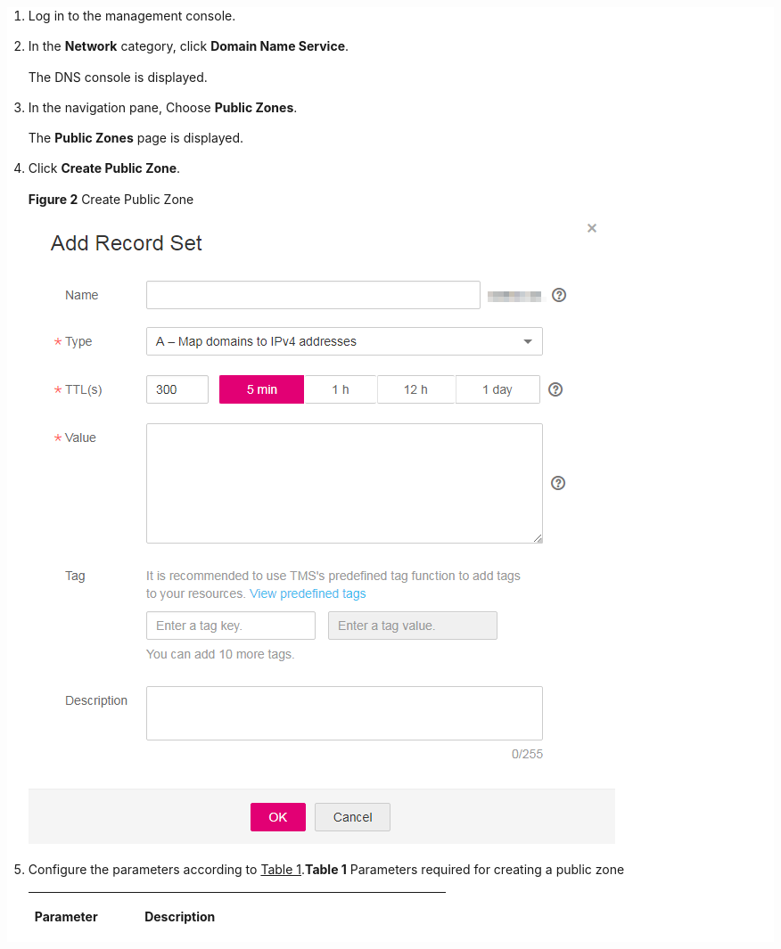1.  Log in to the management console.
2.  In the **Network** category, click **Domain Name Service**.

    The DNS console is displayed.

3.  In the navigation pane, Choose **Public Zones**.

    The **Public Zones** page is displayed.

4.  Click **Create Public Zone**.

    **Figure 2** Create Public Zone<a name="fig554123819318"></a>
    ![](figures/add-record-set-for-public-zone.png "Create Public Zone")

5.  Configure the parameters according to [Table 1](#en-us_topic_0035467699_table2052132816642).**Table 1** Parameters required for creating a public zone

    <a name="en-us_topic_0035467699_table2052132816642"></a><table><thead align="left"><tr id="en-us_topic_0035467699_row5957484916642"><th class="cellrowborder" valign="top" width="18.11%" id="mcps1.2.4.1.1"><p id="en-us_topic_0035467699_p1063011916642"><a name="en-us_topic_0035467699_p1063011916642"></a><a name="en-us_topic_0035467699_p1063011916642"></a><strong id="b8423527069657"><a name="b8423527069657"></a><a name="b8423527069657"></a>Parameter</strong></p>
    </th>
    <th class="cellrowborder" valign="top" width="50.629999999999995%" id="mcps1.2.4.1.2"><p id="en-us_topic_0035467699_p5573330716642"><a name="en-us_topic_0035467699_p5573330716642"></a><a name="en-us_topic_0035467699_p5573330716642"></a><strong id="b842352706971"><a name="b842352706971"></a><a name="b842352706971"></a>Description</strong></p>
    </th>
